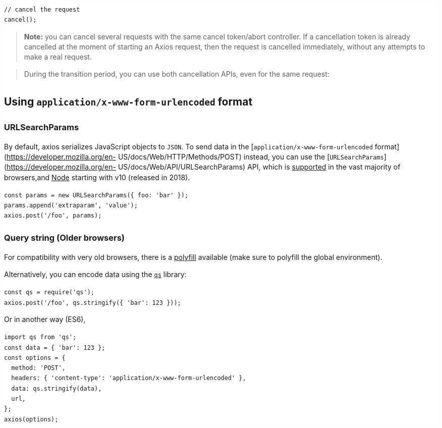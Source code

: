     // cancel the request
    cancel();

> **Note:** you can cancel several requests with the same cancel token/abort
> controller. If a cancellation token is already cancelled at the moment of
> starting an Axios request, then the request is cancelled immediately,
> without any attempts to make a real request.

> During the transition period, you can use both cancellation APIs, even for
> the same request:

## Using `application/x-www-form-urlencoded` format

### URLSearchParams

By default, axios serializes JavaScript objects to `JSON`. To send data in the
[`application/x-www-form-urlencoded` format](https://developer.mozilla.org/en-
US/docs/Web/HTTP/Methods/POST) instead, you can use the
[`URLSearchParams`](https://developer.mozilla.org/en-
US/docs/Web/API/URLSearchParams) API, which is
[supported](http://www.caniuse.com/#feat=urlsearchparams) in the vast majority
of browsers,and [
Node](https://nodejs.org/api/url.html#url_class_urlsearchparams) starting with
v10 (released in 2018).

    
    
    const params = new URLSearchParams({ foo: 'bar' });
    params.append('extraparam', 'value');
    axios.post('/foo', params);

### Query string (Older browsers)

For compatibility with very old browsers, there is a
[polyfill](https://github.com/WebReflection/url-search-params) available (make
sure to polyfill the global environment).

Alternatively, you can encode data using the
[`qs`](https://github.com/ljharb/qs) library:

    
    
    const qs = require('qs');
    axios.post('/foo', qs.stringify({ 'bar': 123 }));

Or in another way (ES6),

    
    
    import qs from 'qs';
    const data = { 'bar': 123 };
    const options = {
      method: 'POST',
      headers: { 'content-type': 'application/x-www-form-urlencoded' },
      data: qs.stringify(data),
      url,
    };
    axios(options);
